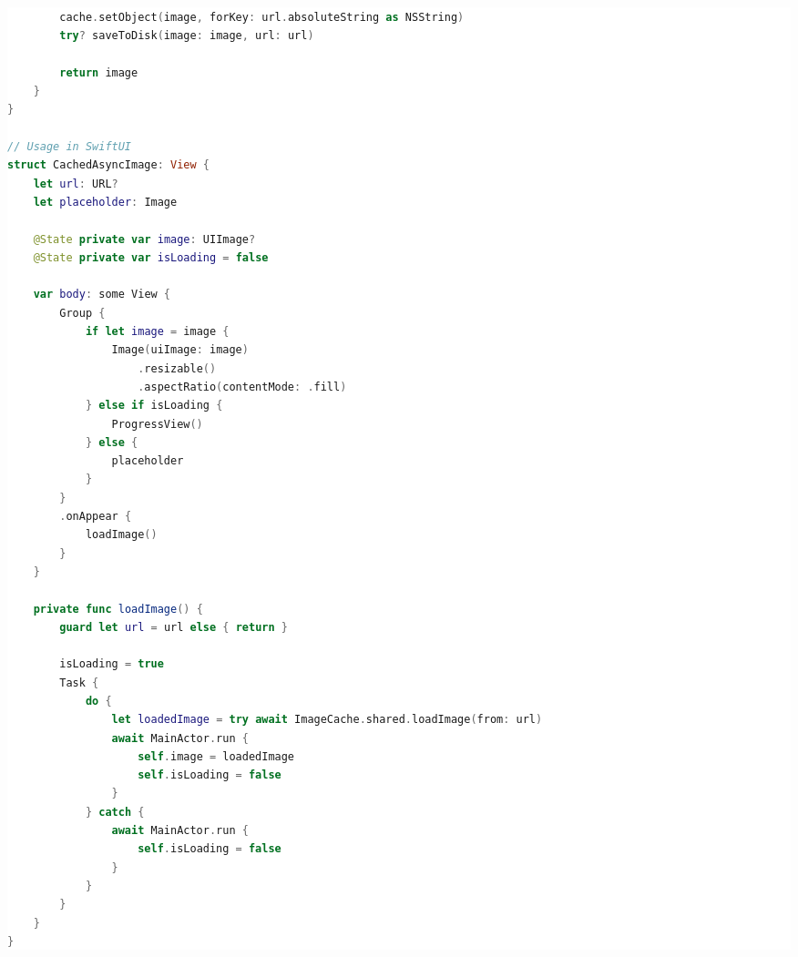 ```swift
        cache.setObject(image, forKey: url.absoluteString as NSString)
        try? saveToDisk(image: image, url: url)
        
        return image
    }
}

// Usage in SwiftUI
struct CachedAsyncImage: View {
    let url: URL?
    let placeholder: Image
    
    @State private var image: UIImage?
    @State private var isLoading = false
    
    var body: some View {
        Group {
            if let image = image {
                Image(uiImage: image)
                    .resizable()
                    .aspectRatio(contentMode: .fill)
            } else if isLoading {
                ProgressView()
            } else {
                placeholder
            }
        }
        .onAppear {
            loadImage()
        }
    }
    
    private func loadImage() {
        guard let url = url else { return }
        
        isLoading = true
        Task {
            do {
                let loadedImage = try await ImageCache.shared.loadImage(from: url)
                await MainActor.run {
                    self.image = loadedImage
                    self.isLoading = false
                }
            } catch {
                await MainActor.run {
                    self.isLoading = false
                }
            }
        }
    }
}
```

